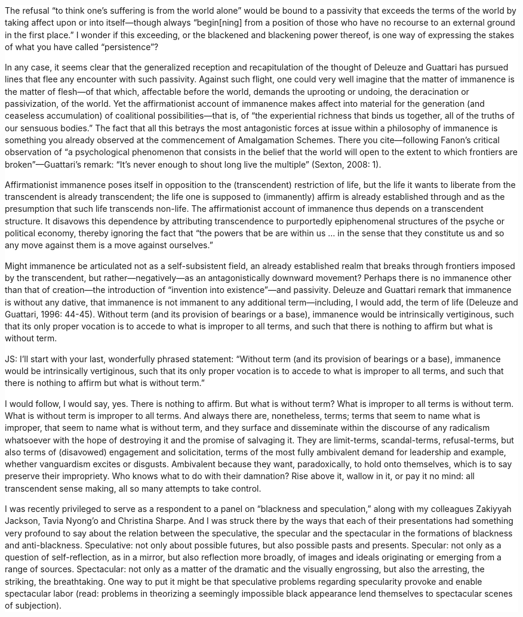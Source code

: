 The refusal “to think one’s suffering is from the world alone” would be bound to a passivity that exceeds the terms of the world by taking affect upon or into itself—though always “begin[ning] from a position of those who have no recourse to an external ground in the first place.” I wonder if this exceeding, or the blackened and blackening power thereof, is one way of expressing the stakes of what you have called “persistence”?

In any case, it seems clear that the generalized reception and recapitulation of the thought of Deleuze and Guattari has pursued lines that flee any encounter with such passivity. Against such flight, one could very well imagine that the matter of immanence is the matter of flesh—of that which, affectable before the world, demands the uprooting or undoing, the deracination or passivization, of the world. Yet the affirmationist account of immanence makes affect into material for the generation (and ceaseless accumulation) of coalitional possibilities—that is, of “the experiential richness that binds us together, all of the truths of our sensuous bodies.” The fact that all this betrays the most antagonistic forces at issue within a philosophy of immanence is something you already observed at the commencement of Amalgamation Schemes. There you cite—following Fanon’s critical observation of “a psychological phenomenon that consists in the belief that the world will open to the extent to which frontiers are broken”—Guattari’s remark: “It’s never enough to shout long live the multiple” (Sexton, 2008: 1).

Affirmationist immanence poses itself in opposition to the (transcendent) restriction of life, but the life it wants to liberate from the transcendent is already transcendent; the life one is supposed to (immanently) affirm is already established through and as the presumption that such life transcends non-life. The affirmationist account of immanence thus depends on a transcendent structure. It disavows this dependence by attributing transcendence to purportedly epiphenomenal structures of the psyche or political economy, thereby ignoring the fact that “the powers that be are within us … in the sense that they constitute us and so any move against them is a move against ourselves.”

Might immanence be articulated not as a self-subsistent field, an already established realm that breaks through frontiers imposed by the transcendent, but rather—negatively—as an antagonistically downward movement? Perhaps there is no immanence other than that of creation—the introduction of “invention into existence”—and passivity. Deleuze and Guattari remark that immanence is without any dative, that immanence is not immanent to any additional term—including, I would add, the term of life (Deleuze and Guattari, 1996: 44-45). Without term (and its provision of bearings or a base), immanence would be intrinsically vertiginous, such that its only proper vocation is to accede to what is improper to all terms, and such that there is nothing to affirm but what is without term.

JS: I’ll start with your last, wonderfully phrased statement: “Without term (and its provision of bearings or a base), immanence would be intrinsically vertiginous, such that its only proper vocation is to accede to what is improper to all terms, and such that there is nothing to affirm but what is without term.”

I would follow, I would say, yes. There is nothing to affirm. But what is without term? What is improper to all terms is without term. What is without term is improper to all terms. And always there are, nonetheless, terms; terms that seem to name what is improper, that seem to name what is without term, and they surface and disseminate within the discourse of any radicalism whatsoever with the hope of destroying it and the promise of salvaging it. They are limit-terms, scandal-terms, refusal-terms, but also terms of (disavowed) engagement and solicitation, terms of the most fully ambivalent demand for leadership and example, whether vanguardism excites or disgusts. Ambivalent because they want, paradoxically, to hold onto themselves, which is to say preserve their impropriety. Who knows what to do with their damnation? Rise above it, wallow in it, or pay it no mind: all transcendent sense making, all so many attempts to take control.

I was recently privileged to serve as a respondent to a panel on “blackness and speculation,” along with my colleagues Zakiyyah Jackson, Tavia Nyong’o and Christina Sharpe. And I was struck there by the ways that each of their presentations had something very profound to say about the relation between the speculative, the specular and the spectacular in the formations of blackness and anti-blackness. Speculative: not only about possible futures, but also possible pasts and presents. Specular: not only as a question of self-reflection, as in a mirror, but also reflection more broadly, of images and ideals originating or emerging from a range of sources. Spectacular: not only as a matter of the dramatic and the visually engrossing, but also the arresting, the striking, the breathtaking. One way to put it might be that speculative problems regarding specularity provoke and enable spectacular labor (read: problems in theorizing a seemingly impossible black appearance lend themselves to spectacular scenes of subjection).
